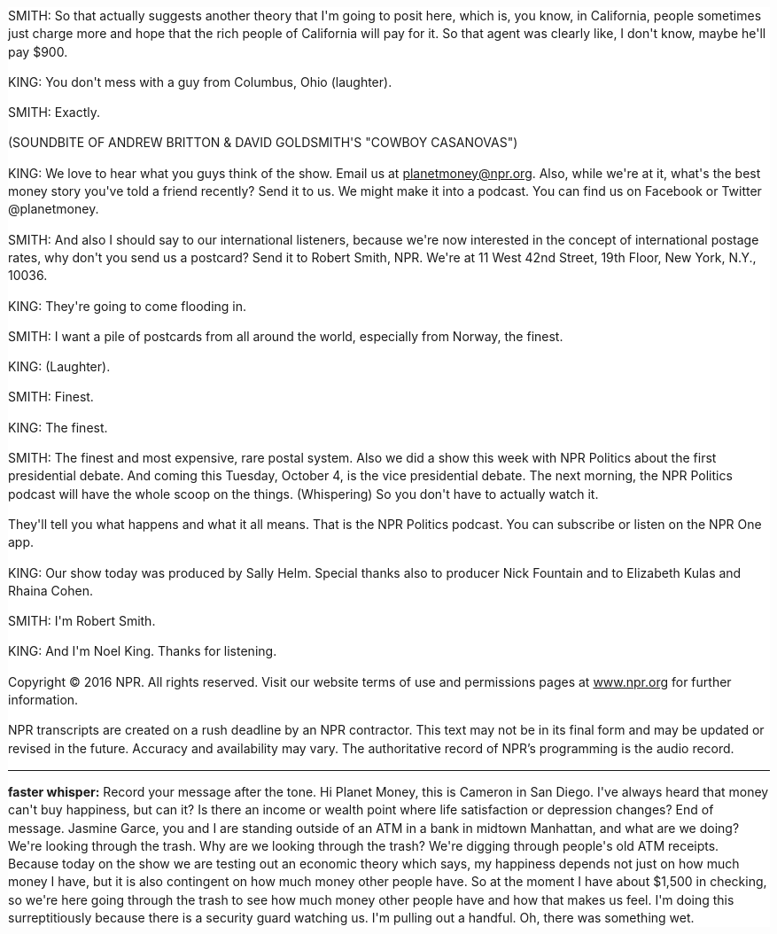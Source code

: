 SMITH: So that actually suggests another theory that I'm going to posit here, which is, you know, in California, people sometimes just charge more and hope that the rich people of California will pay for it. So that agent was clearly like, I don't know, maybe he'll pay $900.

KING: You don't mess with a guy from Columbus, Ohio (laughter).

SMITH: Exactly.

(SOUNDBITE OF ANDREW BRITTON & DAVID GOLDSMITH'S "COWBOY CASANOVAS")

KING: We love to hear what you guys think of the show. Email us at planetmoney@npr.org. Also, while we're at it, what's the best money story you've told a friend recently? Send it to us. We might make it into a podcast. You can find us on Facebook or Twitter @planetmoney.

SMITH: And also I should say to our international listeners, because we're now interested in the concept of international postage rates, why don't you send us a postcard? Send it to Robert Smith, NPR. We're at 11 West 42nd Street, 19th Floor, New York, N.Y., 10036.

KING: They're going to come flooding in.

SMITH: I want a pile of postcards from all around the world, especially from Norway, the finest.

KING: (Laughter).

SMITH: Finest.

KING: The finest.

SMITH: The finest and most expensive, rare postal system. Also we did a show this week with NPR Politics about the first presidential debate. And coming this Tuesday, October 4, is the vice presidential debate. The next morning, the NPR Politics podcast will have the whole scoop on the things. (Whispering) So you don't have to actually watch it.

They'll tell you what happens and what it all means. That is the NPR Politics podcast. You can subscribe or listen on the NPR One app.

KING: Our show today was produced by Sally Helm. Special thanks also to producer Nick Fountain and to Elizabeth Kulas and Rhaina Cohen.

SMITH: I'm Robert Smith.

KING: And I'm Noel King. Thanks for listening.

Copyright © 2016 NPR. All rights reserved. Visit our website terms of use and permissions pages at www.npr.org for further information.

NPR transcripts are created on a rush deadline by an NPR contractor. This text may not be in its final form and may be updated or revised in the future. Accuracy and availability may vary. The authoritative record of NPR’s programming is the audio record.

----

**faster whisper:**
Record your message after the tone.
Hi Planet Money, this is Cameron in San Diego.
I've always heard that money can't buy happiness, but can it?
Is there an income or wealth point where life satisfaction or depression changes?
End of message.
Jasmine Garce, you and I are standing outside of an ATM in a bank in midtown Manhattan, and what are we doing?
We're looking through the trash.
Why are we looking through the trash?
We're digging through people's old ATM receipts.
Because today on the show we are testing out an economic theory which says,
my happiness depends not just on how much money I have,
but it is also contingent on how much money other people have.
So at the moment I have about $1,500 in checking,
so we're here going through the trash to see how much money other people have and how that makes us feel.
I'm doing this surreptitiously because there is a security guard watching us.
I'm pulling out a handful.
Oh, there was something wet.